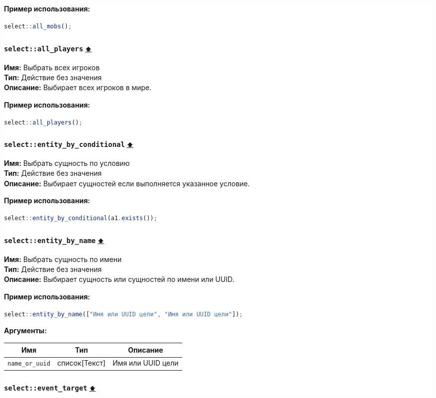**Пример использования:** 
```ts
select::all_mobs();
```

<h3 id=select_all_players>
  <code>select::all_players</code>
  <a href="#" style="font-size: 12px; margin-left:">⬆️</a>
</h3>

**Имя:** Выбрать всех игроков\
**Тип:** Действие без значения\
**Описание:** Выбирает всех игроков в мире.

**Пример использования:** 
```ts
select::all_players();
```

<h3 id=select_entity_by_conditional>
  <code>select::entity_by_conditional</code>
  <a href="#" style="font-size: 12px; margin-left:">⬆️</a>
</h3>

**Имя:** Выбрать сущность по условию\
**Тип:** Действие без значения\
**Описание:** Выбирает сущностей если выполняется указанное условие.

**Пример использования:** 
```ts
select::entity_by_conditional(a1.exists());
```

<h3 id=select_entity_by_name>
  <code>select::entity_by_name</code>
  <a href="#" style="font-size: 12px; margin-left:">⬆️</a>
</h3>

**Имя:** Выбрать сущность по имени\
**Тип:** Действие без значения\
**Описание:** Выбирает сущность или сущностей по имени или UUID.

**Пример использования:** 
```ts
select::entity_by_name(["Имя или UUID цели", "Имя или UUID цели"]);
```

**Аргументы:**

| **Имя**        | **Тип**       | **Описание**      |
| -------------- | ------------- | ----------------- |
| `name_or_uuid` | список[Текст] | Имя или UUID цели |
<h3 id=select_event_target>
  <code>select::event_target</code>
  <a href="#" style="font-size: 12px; margin-left:">⬆️</a>
</h3>
